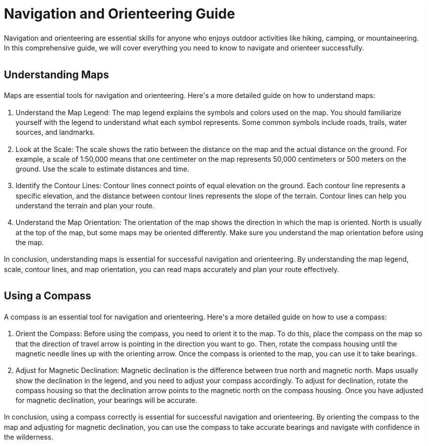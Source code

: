 # Navigation and Orienteering Guide

Navigation and orienteering are essential skills for anyone who enjoys outdoor activities like hiking, camping, or mountaineering. In this comprehensive guide, we will cover everything you need to know to navigate and orienteer successfully.

## Understanding Maps

Maps are essential tools for navigation and orienteering. Here's a more detailed guide on how to understand maps:

1. Understand the Map Legend:
The map legend explains the symbols and colors used on the map. You should familiarize yourself with the legend to understand what each symbol represents. Some common symbols include roads, trails, water sources, and landmarks.

2. Look at the Scale:
The scale shows the ratio between the distance on the map and the actual distance on the ground. For example, a scale of 1:50,000 means that one centimeter on the map represents 50,000 centimeters or 500 meters on the ground. Use the scale to estimate distances and time.

3. Identify the Contour Lines:
Contour lines connect points of equal elevation on the ground. Each contour line represents a specific elevation, and the distance between contour lines represents the slope of the terrain. Contour lines can help you understand the terrain and plan your route.

4. Understand the Map Orientation:
The orientation of the map shows the direction in which the map is oriented. North is usually at the top of the map, but some maps may be oriented differently. Make sure you understand the map orientation before using the map.

In conclusion, understanding maps is essential for successful navigation and orienteering. By understanding the map legend, scale, contour lines, and map orientation, you can read maps accurately and plan your route effectively.


## Using a Compass

A compass is an essential tool for navigation and orienteering. Here's a more detailed guide on how to use a compass:

1. Orient the Compass:
Before using the compass, you need to orient it to the map. To do this, place the compass on the map so that the direction of travel arrow is pointing in the direction you want to go. Then, rotate the compass housing until the magnetic needle lines up with the orienting arrow. Once the compass is oriented to the map, you can use it to take bearings.

2. Adjust for Magnetic Declination:
Magnetic declination is the difference between true north and magnetic north. Maps usually show the declination in the legend, and you need to adjust your compass accordingly. To adjust for declination, rotate the compass housing so that the declination arrow points to the magnetic north on the compass housing. Once you have adjusted for magnetic declination, your bearings will be accurate.

In conclusion, using a compass correctly is essential for successful navigation and orienteering. By orienting the compass to the map and adjusting for magnetic declination, you can use the compass to take accurate bearings and navigate with confidence in the wilderness.
